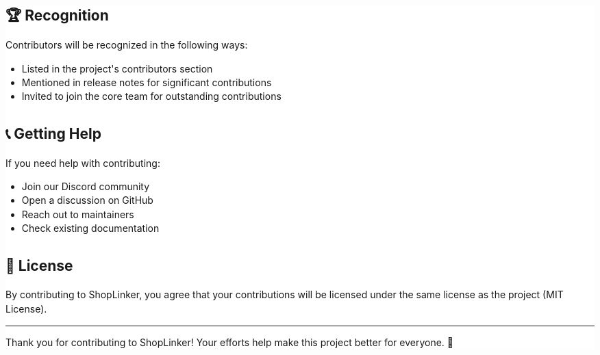## 🏆 Recognition

Contributors will be recognized in the following ways:

- Listed in the project's contributors section
- Mentioned in release notes for significant contributions
- Invited to join the core team for outstanding contributions

## 📞 Getting Help

If you need help with contributing:

- Join our Discord community
- Open a discussion on GitHub
- Reach out to maintainers
- Check existing documentation

## 📄 License

By contributing to ShopLinker, you agree that your contributions will be licensed under the same license as the project (MIT License).

---

Thank you for contributing to ShopLinker! Your efforts help make this project better for everyone. 🙏
